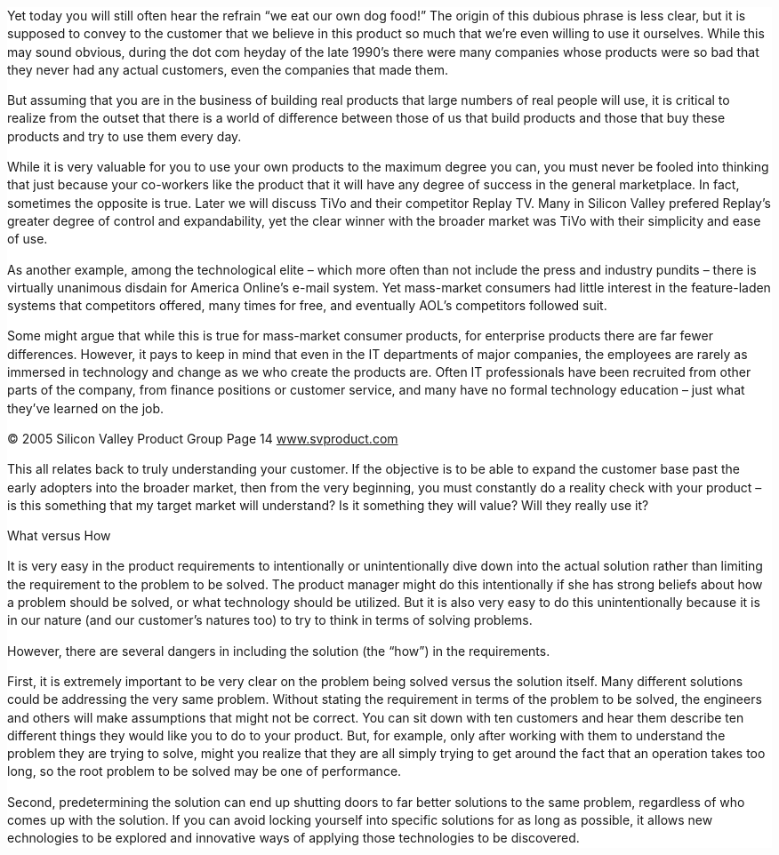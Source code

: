 Yet today you will still often hear the refrain “we eat our own dog food!” The origin of this dubious phrase is less clear, but it is supposed to convey to the customer that we believe in this product so much that we’re even willing to use it ourselves. While this may sound obvious, during the dot com heyday of the late 1990’s there were many companies whose products were so bad that they never had any actual customers, even the companies that made them.

But assuming that you are in the business of building real products that large numbers of real people will use, it is critical to realize from the outset that there is a world of difference between those of us that build products and those that buy these products and try to use them every day.

While it is very valuable for you to use your own products to the maximum degree you can, you must never be fooled into thinking that just because your co-workers like the product that it will have any degree of success in the general marketplace. In fact, sometimes the opposite is true. Later we will discuss TiVo and their competitor Replay TV. Many in Silicon Valley prefered Replay’s greater degree of control and expandability, yet the clear winner with the broader market was TiVo with their simplicity and ease of use.

As another example, among the technological elite – which more often than not include the press and industry pundits – there is virtually unanimous disdain for America Online’s e-mail system. Yet mass-market consumers had little interest in the feature-laden systems that competitors offered, many times for free, and eventually AOL’s competitors followed suit.

Some might argue that while this is true for mass-market consumer products, for enterprise products there are far fewer differences. However, it pays to keep in mind that even in the IT departments of major companies, the employees are rarely as immersed in technology and change as we who create the products are. Often IT professionals have been recruited from other parts of the company, from finance positions or customer service, and many have no formal technology education – just what they’ve learned on the job.

© 2005 Silicon Valley Product Group Page 14 www.svproduct.com

This all relates back to truly understanding your customer. If the objective is to be able to expand the customer base past the early adopters into the broader market, then from the very beginning, you must constantly do a reality check with your product – is this something that my target market will understand? Is it something they will value? Will they really use it?

What versus How

It is very easy in the product requirements to intentionally or unintentionally dive down into the actual solution rather than limiting the requirement to the problem to be solved. The product manager might do this intentionally if she has strong beliefs about how a problem should be solved, or what technology should be utilized. But it is also very easy to do this unintentionally because it is in our nature (and our customer’s natures too) to try to think in terms of solving problems. 

However, there are several dangers in including the solution (the “how”) in the requirements.

First, it is extremely important to be very clear on the problem being solved versus the solution itself. Many different solutions could be addressing the very same problem. Without stating the requirement in terms of the problem to be solved, the engineers and others will make assumptions that might not be correct. You can sit down with ten customers and hear them describe ten different things they would like you to do to your product. But, for example, only after working with them to understand the problem they are trying to solve, might you realize that they are all simply trying to get around the fact that an operation takes too long, so the root problem to be solved may be one of performance.

Second, predetermining the solution can end up shutting doors to far better solutions to the same problem, regardless of who comes up with the solution. If you can avoid locking yourself into specific solutions for as long as possible, it allows new echnologies to be explored and innovative ways of applying those technologies to be discovered.
